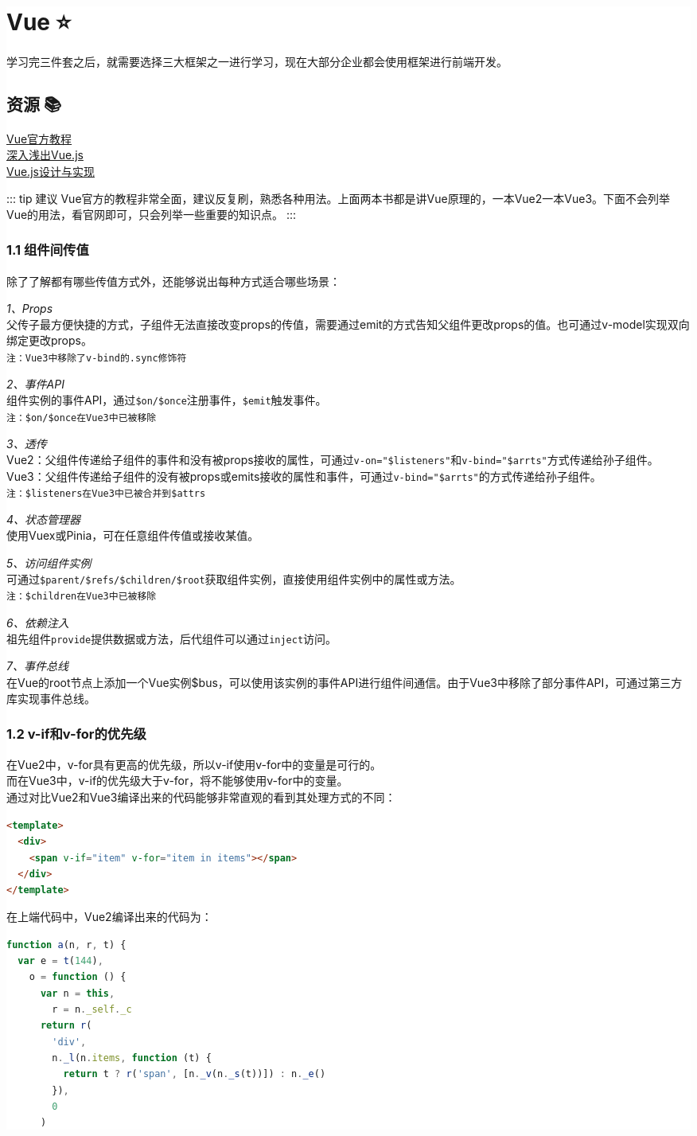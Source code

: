 # Vue :star:
学习完三件套之后，就需要选择三大框架之一进行学习，现在大部分企业都会使用框架进行前端开发。
## 资源 :books:
[Vue官方教程](https://cn.vuejs.org/)  
[深入浅出Vue.js](https://weread.qq.com/web/reader/f8632810723f0231f86d9aa)  
[Vue.js设计与实现](https://item.jd.com/13611922.html)  

::: tip 建议
Vue官方的教程非常全面，建议反复刷，熟悉各种用法。上面两本书都是讲Vue原理的，一本Vue2一本Vue3。下面不会列举Vue的用法，看官网即可，只会列举一些重要的知识点。
:::

### 1.1 组件间传值
除了了解都有哪些传值方式外，还能够说出每种方式适合哪些场景：  

*1、Props*  
父传子最方便快捷的方式，子组件无法直接改变props的传值，需要通过emit的方式告知父组件更改props的值。也可通过v-model实现双向绑定更改props。  
`注：Vue3中移除了v-bind的.sync修饰符`  

*2、事件API*  
组件实例的事件API，通过`$on/$once`注册事件，`$emit`触发事件。  
`注：$on/$once在Vue3中已被移除`  

*3、透传*  
Vue2：父组件传递给子组件的事件和没有被props接收的属性，可通过`v-on="$listeners"`和`v-bind="$arrts"`方式传递给孙子组件。  
Vue3：父组件传递给子组件的没有被props或emits接收的属性和事件，可通过`v-bind="$arrts"`的方式传递给孙子组件。  
`注：$listeners在Vue3中已被合并到$attrs`  

*4、状态管理器*  
使用Vuex或Pinia，可在任意组件传值或接收某值。  

*5、访问组件实例*  
可通过`$parent/$refs/$children/$root`获取组件实例，直接使用组件实例中的属性或方法。  
`注：$children在Vue3中已被移除`  

*6、依赖注入*  
祖先组件`provide`提供数据或方法，后代组件可以通过`inject`访问。  

*7、事件总线*  
在Vue的root节点上添加一个Vue实例$bus，可以使用该实例的事件API进行组件间通信。由于Vue3中移除了部分事件API，可通过第三方库实现事件总线。

### 1.2 v-if和v-for的优先级
在Vue2中，v-for具有更高的优先级，所以v-if使用v-for中的变量是可行的。  
而在Vue3中，v-if的优先级大于v-for，将不能够使用v-for中的变量。  
通过对比Vue2和Vue3编译出来的代码能够非常直观的看到其处理方式的不同：
```html
<template>
  <div>
    <span v-if="item" v-for="item in items"></span>
  </div>
</template>
```
在上端代码中，Vue2编译出来的代码为：
```js
function a(n, r, t) {
  var e = t(144),
    o = function () {
      var n = this,
        r = n._self._c
      return r(
        'div',
        n._l(n.items, function (t) {
          return t ? r('span', [n._v(n._s(t))]) : n._e()
        }),
        0
      )
```
